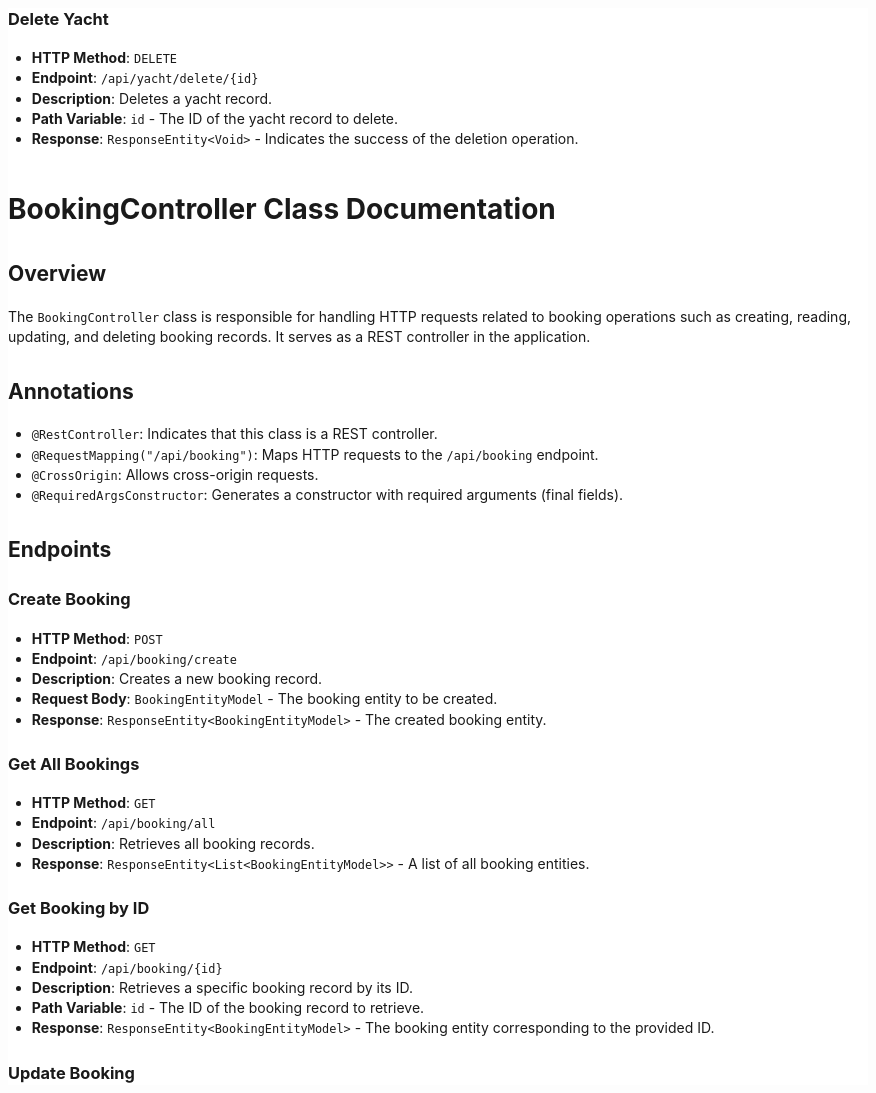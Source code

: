 ### Delete Yacht

- **HTTP Method**: `DELETE`
- **Endpoint**: `/api/yacht/delete/{id}`
- **Description**: Deletes a yacht record.
- **Path Variable**: `id` - The ID of the yacht record to delete.
- **Response**: `ResponseEntity<Void>` - Indicates the success of the deletion operation.

# BookingController Class Documentation

## Overview

The `BookingController` class is responsible for handling HTTP requests related to booking operations such as creating, reading, updating, and deleting booking records. It serves as a REST controller in the application.

## Annotations

- `@RestController`: Indicates that this class is a REST controller.
- `@RequestMapping("/api/booking")`: Maps HTTP requests to the `/api/booking` endpoint.
- `@CrossOrigin`: Allows cross-origin requests.
- `@RequiredArgsConstructor`: Generates a constructor with required arguments (final fields).

## Endpoints

### Create Booking

- **HTTP Method**: `POST`
- **Endpoint**: `/api/booking/create`
- **Description**: Creates a new booking record.
- **Request Body**: `BookingEntityModel` - The booking entity to be created.
- **Response**: `ResponseEntity<BookingEntityModel>` - The created booking entity.

### Get All Bookings

- **HTTP Method**: `GET`
- **Endpoint**: `/api/booking/all`
- **Description**: Retrieves all booking records.
- **Response**: `ResponseEntity<List<BookingEntityModel>>` - A list of all booking entities.

### Get Booking by ID

- **HTTP Method**: `GET`
- **Endpoint**: `/api/booking/{id}`
- **Description**: Retrieves a specific booking record by its ID.
- **Path Variable**: `id` - The ID of the booking record to retrieve.
- **Response**: `ResponseEntity<BookingEntityModel>` - The booking entity corresponding to the provided ID.

### Update Booking
